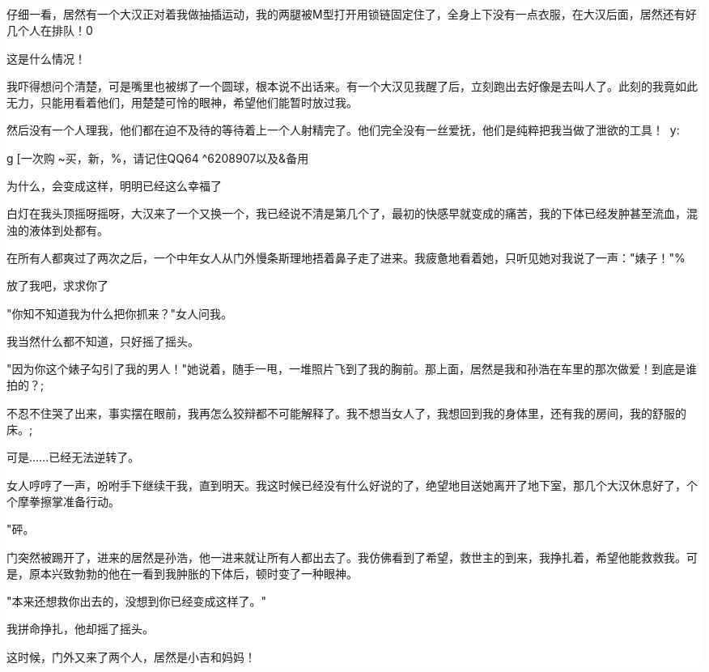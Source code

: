 

仔细一看，居然有一个大汉正对着我做抽插运动，我的两腿被M型打开用锁链固定住了，全身上下没有一点衣服，在大汉后面，居然还有好几个人在排队！0



这是什么情况！



我吓得想问个清楚，可是嘴里也被绑了一个圆球，根本说不出话来。有一个大汉见我醒了后，立刻跑出去好像是去叫人了。此刻的我竟如此无力，只能用看着他们，用楚楚可怜的眼神，希望他们能暂时放过我。



然后没有一个人理我，他们都在迫不及待的等待着上一个人射精完了。他们完全没有一丝爱抚，他们是纯粹把我当做了泄欲的工具！  y:

g [一次购 ~买，新，%，请记住QQ64 ^6208907以及&备用



为什么，会变成这样，明明已经这么幸福了



白灯在我头顶摇呀摇呀，大汉来了一个又换一个，我已经说不清是第几个了，最初的快感早就变成的痛苦，我的下体已经发肿甚至流血，混浊的液体到处都有。



在所有人都爽过了两次之后，一个中年女人从门外慢条斯理地捂着鼻子走了进来。我疲惫地看着她，只听见她对我说了一声："婊子！"%



放了我吧，求求你了



"你知不知道我为什么把你抓来？"女人问我。



我当然什么都不知道，只好摇了摇头。



"因为你这个婊子勾引了我的男人！"她说着，随手一甩，一堆照片飞到了我的胸前。那上面，居然是我和孙浩在车里的那次做爱！到底是谁拍的？;



不忍不住哭了出来，事实摆在眼前，我再怎么狡辩都不可能解释了。我不想当女人了，我想回到我的身体里，还有我的房间，我的舒服的床。;



可是......已经无法逆转了。



女人哼哼了一声，吩咐手下继续干我，直到明天。我这时候已经没有什么好说的了，绝望地目送她离开了地下室，那几个大汉休息好了，个个摩拳擦掌准备行动。



"砰。



门突然被踢开了，进来的居然是孙浩，他一进来就让所有人都出去了。我仿佛看到了希望，救世主的到来，我挣扎着，希望他能救救我。可是，原本兴致勃勃的他在一看到我肿胀的下体后，顿时变了一种眼神。



"本来还想救你出去的，没想到你已经变成这样了。"



我拼命挣扎，他却摇了摇头。



这时候，门外又来了两个人，居然是小吉和妈妈！
